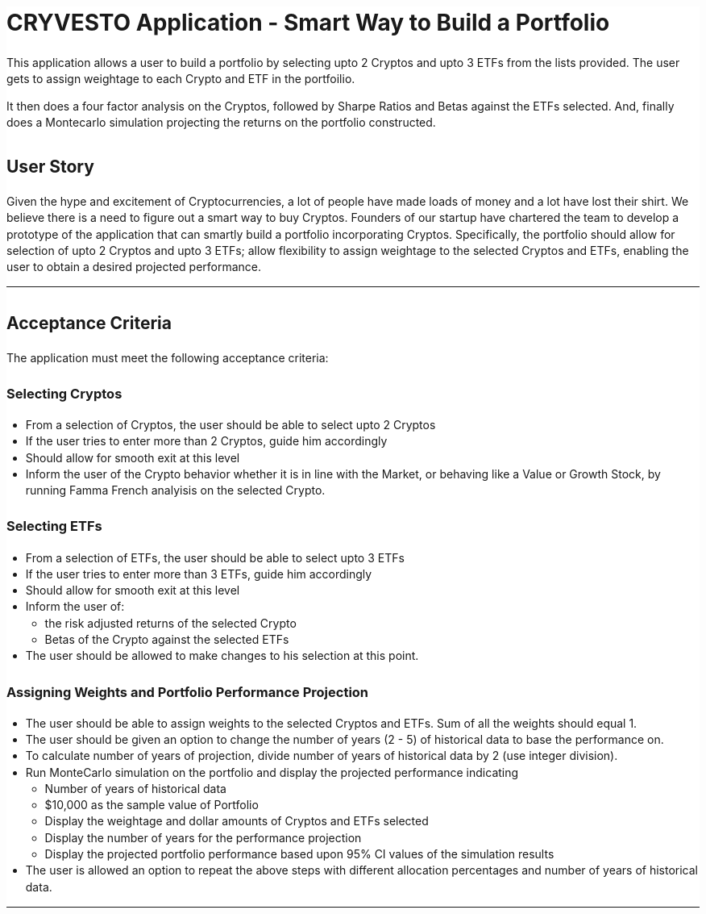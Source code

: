 # CRYVESTO Application - Smart Way to Build a Portfolio

This application allows a user to build a portfolio by selecting upto 2 Cryptos and upto 3 ETFs from the lists provided. The user gets to assign weightage to each Crypto and ETF in the portfoilio.

It then does a four factor analysis on the Cryptos, followed by Sharpe Ratios and Betas against the ETFs selected. And, finally does a Montecarlo simulation projecting the returns on the portfolio constructed.

## User Story
Given the hype and excitement of Cryptocurrencies, a lot of people have made loads of money and a lot have lost their shirt.  We believe there is a need to figure out a smart way to buy Cryptos.  Founders of our startup have chartered the team to develop a prototype of the application that can smartly build a portfolio incorporating Cryptos. Specifically, the portfolio should allow for selection of upto 2 Cryptos and upto 3 ETFs; allow flexibility to assign weightage to the selected Cryptos and ETFs, enabling the user to obtain a desired projected performance.

---

## Acceptance Criteria  
The application must meet the following acceptance criteria:  

### Selecting Cryptos  

* From a selection of Cryptos, the user should be able to select upto 2 Cryptos
* If the user tries to enter more than 2 Cryptos, guide him accordingly
* Should allow for smooth exit at this level
* Inform the user of the Crypto behavior whether it is in line with the Market, or behaving like a Value or Growth Stock, by running Famma French analyisis on the selected Crypto.


### Selecting ETFs  

* From a selection of ETFs, the user should be able to select upto 3 ETFs
* If the user tries to enter more than 3 ETFs, guide him accordingly
* Should allow for smooth exit at this level
* Inform the user of:
    - the risk adjusted returns of the selected Crypto
    - Betas of the Crypto against the selected ETFs
* The user should be allowed to make changes to his selection at this point.

### Assigning Weights and Portfolio Performance Projection

* The user should be able to assign weights to the selected Cryptos and ETFs. Sum of all the weights should equal 1.
* The user should be given an option to change the number of years (2 - 5) of historical data to base the performance on. 
* To calculate number of years of projection, divide number of years of historical data by 2 (use integer division).
* Run MonteCarlo simulation on the portfolio and display the projected performance indicating
    - Number of years of historical data
    - $10,000 as the sample value of Portfolio
    - Display the weightage and dollar amounts of Cryptos and ETFs selected
    - Display the number of years for the performance projection
    - Display the projected portfolio performance based upon 95% CI values of the simulation results
* The user is allowed an option to repeat the above steps with different allocation percentages and number of years of historical data.

---